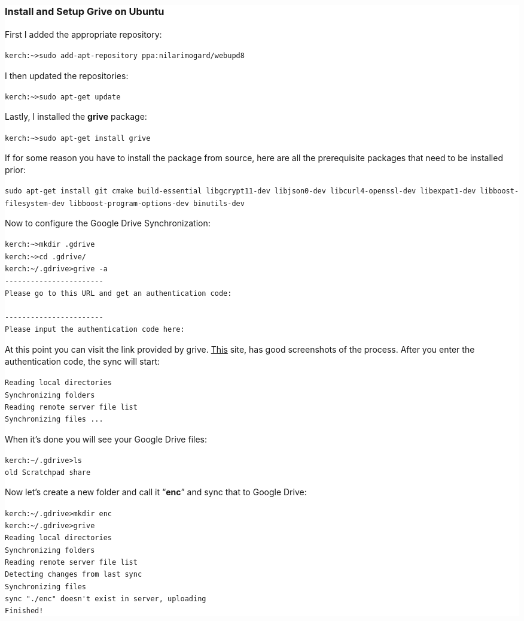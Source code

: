 ### Install and Setup Grive on Ubuntu

First I added the appropriate repository:

    kerch:~>sudo add-apt-repository ppa:nilarimogard/webupd8 
    

I then updated the repositories:

    kerch:~>sudo apt-get update
    

Lastly, I installed the **grive** package:

    kerch:~>sudo apt-get install grive
    

If for some reason you have to install the package from source, here are all the prerequisite packages that need to be installed prior:

    sudo apt-get install git cmake build-essential libgcrypt11-dev libjson0-dev libcurl4-openssl-dev libexpat1-dev libboost-filesystem-dev libboost-program-options-dev binutils-dev
    

Now to configure the Google Drive Synchronization:

    kerch:~>mkdir .gdrive 
    kerch:~>cd .gdrive/ 
    kerch:~/.gdrive>grive -a
    -----------------------
    Please go to this URL and get an authentication code:
    
    -----------------------
    Please input the authentication code here:
    

At this point you can visit the link provided by grive. <a href="http://maketecheasier.com/access-sync-google-drive-in-ubuntu/2012/06/06" onclick="javascript:_gaq.push(['_trackEvent','outbound-article','http://maketecheasier.com/access-sync-google-drive-in-ubuntu/2012/06/06']);">This</a> site, has good screenshots of the process. After you enter the authentication code, the sync will start:

    Reading local directories 
    Synchronizing folders 
    Reading remote server file list 
    Synchronizing files ... 
    

When it&#8217;s done you will see your Google Drive files:

    kerch:~/.gdrive>ls 
    old Scratchpad share
    

Now let&#8217;s create a new folder and call it &#8220;**enc**&#8221; and sync that to Google Drive:

    kerch:~/.gdrive>mkdir enc 
    kerch:~/.gdrive>grive 
    Reading local directories 
    Synchronizing folders 
    Reading remote server file list 
    Detecting changes from last sync 
    Synchronizing files 
    sync "./enc" doesn't exist in server, uploading 
    Finished!  
    